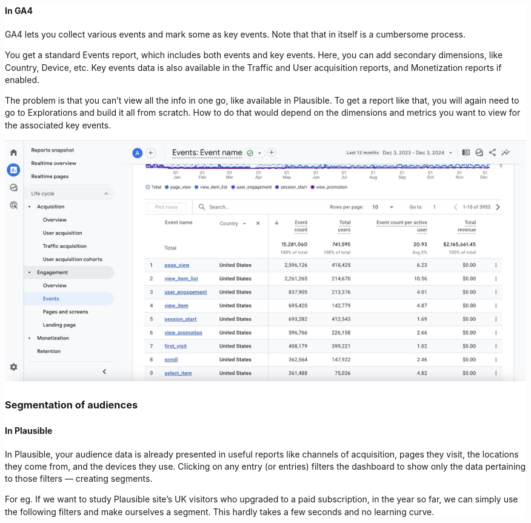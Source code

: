 #### In GA4

GA4 lets you collect various events and mark some as key events. Note that that in itself is a cumbersome process.

You get a standard Events report, which includes both events and key events. Here, you can add secondary dimensions, like Country, Device, etc. Key events data is also available in the Traffic and User acquisition reports, and Monetization reports if enabled.

The problem is that you can’t view all the info in one go, like available in Plausible. To get a report like that, you will again need to go to Explorations and build it all from scratch. How to do that would depend on the dimensions and metrics you want to view for the associated key events.

![events report in GA4](/uploads/events-report-ga4.jpg "events report in GA4")

### Segmentation of audiences

#### In Plausible

In Plausible, your audience data is already presented in useful reports like channels of acquisition, pages they visit, the locations they come from, and the devices they use. Clicking on any entry (or entries) filters the dashboard to show only the data pertaining to those filters –– creating segments.

For eg. If we want to study Plausible site’s UK visitors who upgraded to a paid subscription, in the year so far, we can simply use the following filters and make ourselves a segment. This hardly takes a few seconds and no learning curve.
